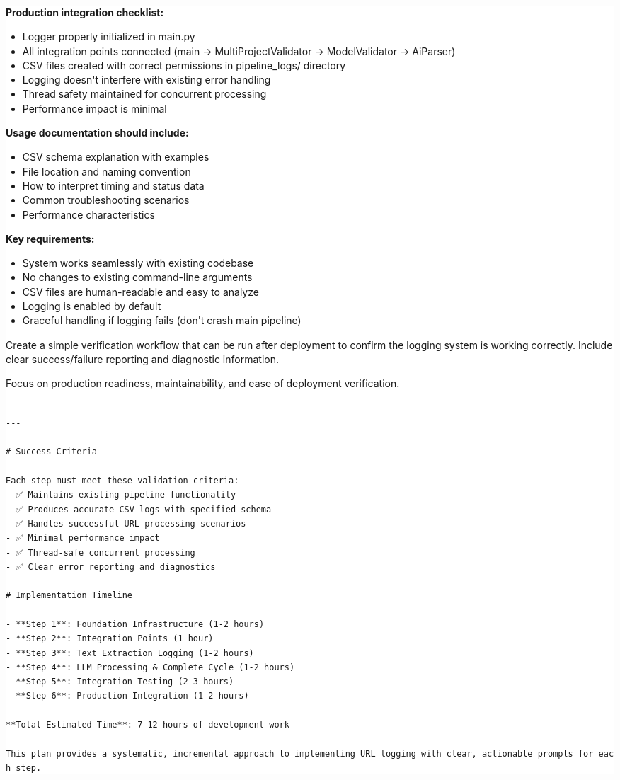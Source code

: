 **Production integration checklist:**
- Logger properly initialized in main.py
- All integration points connected (main -> MultiProjectValidator -> ModelValidator -> AiParser)
- CSV files created with correct permissions in pipeline_logs/ directory
- Logging doesn't interfere with existing error handling
- Thread safety maintained for concurrent processing
- Performance impact is minimal

**Usage documentation should include:**
- CSV schema explanation with examples
- File location and naming convention
- How to interpret timing and status data
- Common troubleshooting scenarios
- Performance characteristics

**Key requirements:**
- System works seamlessly with existing codebase
- No changes to existing command-line arguments
- CSV files are human-readable and easy to analyze
- Logging is enabled by default
- Graceful handling if logging fails (don't crash main pipeline)

Create a simple verification workflow that can be run after deployment to confirm the logging system is working correctly. Include clear success/failure reporting and diagnostic information.

Focus on production readiness, maintainability, and ease of deployment verification.
```

---

# Success Criteria

Each step must meet these validation criteria:
- ✅ Maintains existing pipeline functionality
- ✅ Produces accurate CSV logs with specified schema  
- ✅ Handles successful URL processing scenarios
- ✅ Minimal performance impact
- ✅ Thread-safe concurrent processing
- ✅ Clear error reporting and diagnostics

# Implementation Timeline

- **Step 1**: Foundation Infrastructure (1-2 hours)
- **Step 2**: Integration Points (1 hour)
- **Step 3**: Text Extraction Logging (1-2 hours)
- **Step 4**: LLM Processing & Complete Cycle (1-2 hours)
- **Step 5**: Integration Testing (2-3 hours)
- **Step 6**: Production Integration (1-2 hours)

**Total Estimated Time**: 7-12 hours of development work

This plan provides a systematic, incremental approach to implementing URL logging with clear, actionable prompts for each step.